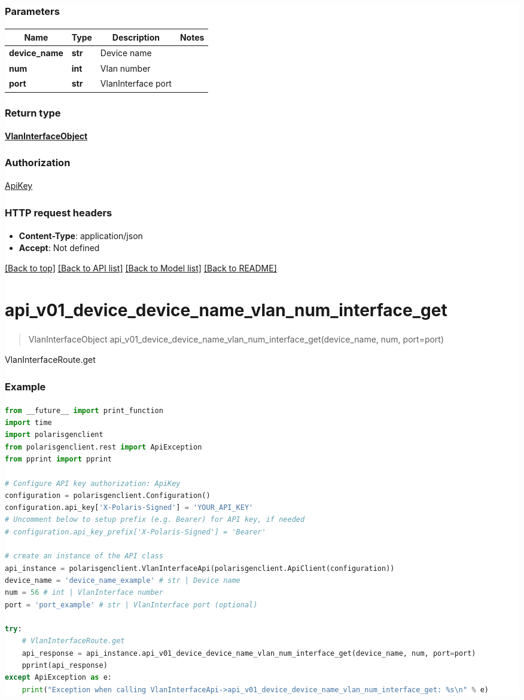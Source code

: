 ### Parameters

Name | Type | Description  | Notes
------------- | ------------- | ------------- | -------------
 **device_name** | **str**| Device name | 
 **num** | **int**| Vlan number | 
 **port** | **str**| VlanInterface port | 

### Return type

[**VlanInterfaceObject**](VlanInterfaceObject.md)

### Authorization

[ApiKey](../README.md#ApiKey)

### HTTP request headers

 - **Content-Type**: application/json
 - **Accept**: Not defined

[[Back to top]](#) [[Back to API list]](../README.md#documentation-for-api-endpoints) [[Back to Model list]](../README.md#documentation-for-models) [[Back to README]](../README.md)

# **api_v01_device_device_name_vlan_num_interface_get**
> VlanInterfaceObject api_v01_device_device_name_vlan_num_interface_get(device_name, num, port=port)

VlanInterfaceRoute.get

### Example
```python
from __future__ import print_function
import time
import polarisgenclient
from polarisgenclient.rest import ApiException
from pprint import pprint

# Configure API key authorization: ApiKey
configuration = polarisgenclient.Configuration()
configuration.api_key['X-Polaris-Signed'] = 'YOUR_API_KEY'
# Uncomment below to setup prefix (e.g. Bearer) for API key, if needed
# configuration.api_key_prefix['X-Polaris-Signed'] = 'Bearer'

# create an instance of the API class
api_instance = polarisgenclient.VlanInterfaceApi(polarisgenclient.ApiClient(configuration))
device_name = 'device_name_example' # str | Device name
num = 56 # int | VlanInterface number
port = 'port_example' # str | VlanInterface port (optional)

try:
    # VlanInterfaceRoute.get
    api_response = api_instance.api_v01_device_device_name_vlan_num_interface_get(device_name, num, port=port)
    pprint(api_response)
except ApiException as e:
    print("Exception when calling VlanInterfaceApi->api_v01_device_device_name_vlan_num_interface_get: %s\n" % e)
```
